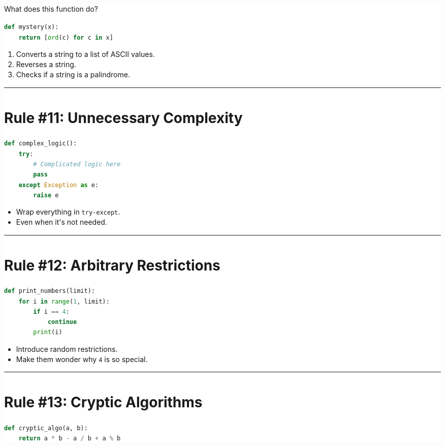 
What does this function do?

```python
def mystery(x):
    return [ord(c) for c in x]
```

1. Converts a string to a list of ASCII values.
2. Reverses a string.
3. Checks if a string is a palindrome.

---


# Rule #11: Unnecessary Complexity


```python
def complex_logic():
    try:
        # Complicated logic here
        pass
    except Exception as e:
        raise e
```

- Wrap everything in `try-except`.
- Even when it's not needed.

---


# Rule #12: Arbitrary Restrictions


```python
def print_numbers(limit):
    for i in range(1, limit):
        if i == 4:
            continue
        print(i)
```

- Introduce random restrictions.
- Make them wonder why `4` is so special.

---


# Rule #13: Cryptic Algorithms


```python
def cryptic_algo(a, b):
    return a * b - a / b + a % b
```
